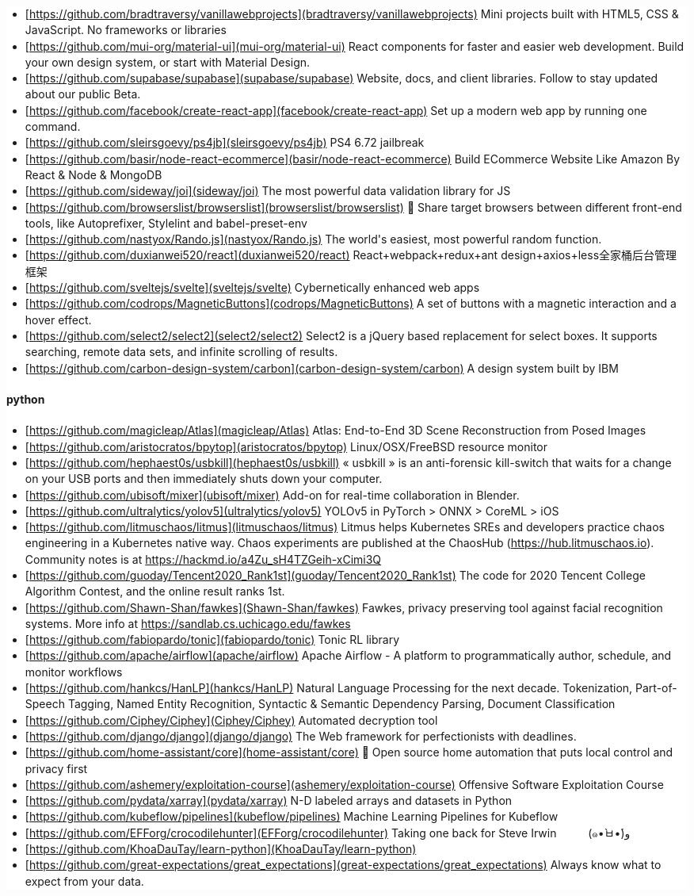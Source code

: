 * [https://github.com/bradtraversy/vanillawebprojects](bradtraversy/vanillawebprojects) Mini projects built with HTML5, CSS & JavaScript. No frameworks or libraries
* [https://github.com/mui-org/material-ui](mui-org/material-ui) React components for faster and easier web development. Build your own design system, or start with Material Design.
* [https://github.com/supabase/supabase](supabase/supabase) Website, docs, and client libraries. Follow to stay updated about our public Beta.
* [https://github.com/facebook/create-react-app](facebook/create-react-app) Set up a modern web app by running one command.
* [https://github.com/sleirsgoevy/ps4jb](sleirsgoevy/ps4jb) PS4 6.72 jailbreak
* [https://github.com/basir/node-react-ecommerce](basir/node-react-ecommerce) Build ECommerce Website Like Amazon By React & Node & MongoDB
* [https://github.com/sideway/joi](sideway/joi) The most powerful data validation library for JS
* [https://github.com/browserslist/browserslist](browserslist/browserslist) 🦔 Share target browsers between different front-end tools, like Autoprefixer, Stylelint and babel-preset-env
* [https://github.com/nastyox/Rando.js](nastyox/Rando.js) The world's easiest, most powerful random function.
* [https://github.com/duxianwei520/react](duxianwei520/react) React+webpack+redux+ant design+axios+less全家桶后台管理框架
* [https://github.com/sveltejs/svelte](sveltejs/svelte) Cybernetically enhanced web apps
* [https://github.com/codrops/MagneticButtons](codrops/MagneticButtons) A set of buttons with a magnetic interaction and a hover effect.
* [https://github.com/select2/select2](select2/select2) Select2 is a jQuery based replacement for select boxes. It supports searching, remote data sets, and infinite scrolling of results.
* [https://github.com/carbon-design-system/carbon](carbon-design-system/carbon) A design system built by IBM

#### python
* [https://github.com/magicleap/Atlas](magicleap/Atlas) Atlas: End-to-End 3D Scene Reconstruction from Posed Images
* [https://github.com/aristocratos/bpytop](aristocratos/bpytop) Linux/OSX/FreeBSD resource monitor
* [https://github.com/hephaest0s/usbkill](hephaest0s/usbkill) « usbkill » is an anti-forensic kill-switch that waits for a change on your USB ports and then immediately shuts down your computer.
* [https://github.com/ubisoft/mixer](ubisoft/mixer) Add-on for real-time collaboration in Blender.
* [https://github.com/ultralytics/yolov5](ultralytics/yolov5) YOLOv5 in PyTorch > ONNX > CoreML > iOS
* [https://github.com/litmuschaos/litmus](litmuschaos/litmus) Litmus helps Kubernetes SREs and developers practice chaos engineering in a Kubernetes native way. Chaos experiments are published at the ChaosHub (https://hub.litmuschaos.io). Community notes is at https://hackmd.io/a4Zu_sH4TZGeih-xCimi3Q
* [https://github.com/guoday/Tencent2020_Rank1st](guoday/Tencent2020_Rank1st) The code for 2020 Tencent College Algorithm Contest, and the online result ranks 1st.
* [https://github.com/Shawn-Shan/fawkes](Shawn-Shan/fawkes) Fawkes, privacy preserving tool against facial recognition systems. More info at https://sandlab.cs.uchicago.edu/fawkes
* [https://github.com/fabiopardo/tonic](fabiopardo/tonic) Tonic RL library
* [https://github.com/apache/airflow](apache/airflow) Apache Airflow - A platform to programmatically author, schedule, and monitor workflows
* [https://github.com/hankcs/HanLP](hankcs/HanLP) Natural Language Processing for the next decade. Tokenization, Part-of-Speech Tagging, Named Entity Recognition, Syntactic & Semantic Dependency Parsing, Document Classification
* [https://github.com/Ciphey/Ciphey](Ciphey/Ciphey) Automated decryption tool
* [https://github.com/django/django](django/django) The Web framework for perfectionists with deadlines.
* [https://github.com/home-assistant/core](home-assistant/core) 🏡 Open source home automation that puts local control and privacy first
* [https://github.com/ashemery/exploitation-course](ashemery/exploitation-course) Offensive Software Exploitation Course
* [https://github.com/pydata/xarray](pydata/xarray) N-D labeled arrays and datasets in Python
* [https://github.com/kubeflow/pipelines](kubeflow/pipelines) Machine Learning Pipelines for Kubeflow
* [https://github.com/EFForg/crocodilehunter](EFForg/crocodilehunter) Taking one back for Steve Irwin 　 　 (๑•̀ㅂ•́)و
* [https://github.com/KhoaDauTay/learn-python](KhoaDauTay/learn-python)
* [https://github.com/great-expectations/great_expectations](great-expectations/great_expectations) Always know what to expect from your data.
